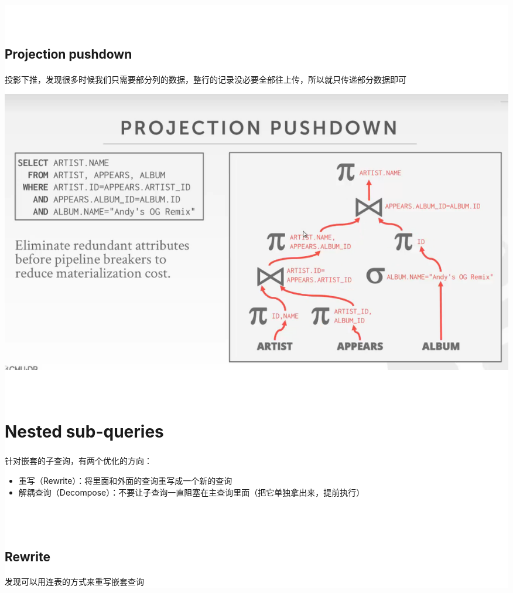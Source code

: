 <br/>

<br/>

## Projection pushdown

投影下推，发现很多时候我们只需要部分列的数据，整行的记录没必要全部往上传，所以就只传递部分数据即可

<img src="\medias\13-Query-Planning-Optimization-Part-I\projection pushdown.png" style="zoom:150%;" />

<br/>

<br/>

<br/>

# Nested sub-queries

针对嵌套的子查询，有两个优化的方向：

- 重写（Rewrite）：将里面和外面的查询重写成一个新的查询
- 解耦查询（Decompose）：不要让子查询一直阻塞在主查询里面（把它单独拿出来，提前执行）

<br/>

<br/>

## Rewrite

发现可以用连表的方式来重写嵌套查询
